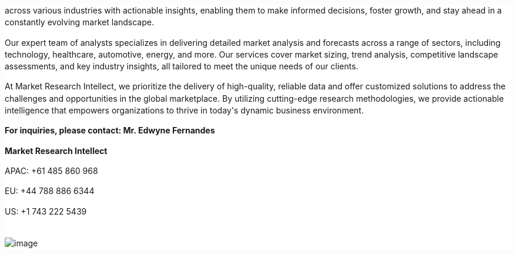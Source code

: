 across various industries with actionable insights, enabling them to make informed decisions, foster growth, and stay ahead in a constantly evolving market landscape.</p><p>Our expert team of analysts specializes in delivering detailed market analysis and forecasts across a range of sectors, including technology, healthcare, automotive, energy, and more. Our services cover market sizing, trend analysis, competitive landscape assessments, and key industry insights, all tailored to meet the unique needs of our clients.</p><p>At Market Research Intellect, we prioritize the delivery of high-quality, reliable data and offer customized solutions to address the challenges and opportunities in the global marketplace. By utilizing cutting-edge research methodologies, we provide actionable intelligence that empowers organizations to thrive in today's dynamic business environment.</p><p><strong>For inquiries, please contact: Mr. Edwyne Fernandes</strong></p><p><strong>Market Research Intellect</strong></p><p>APAC: +61 485 860 968</p><p>EU: +44 788 886 6344</p><p>US: +1 743 222 5439</p></div><div class="article-main__content" data-test-id="publishing-text-block">&nbsp;</div>
![image](https://github.com/user-attachments/assets/76b933cf-4214-4d48-b1fc-a70d756d08b5)
